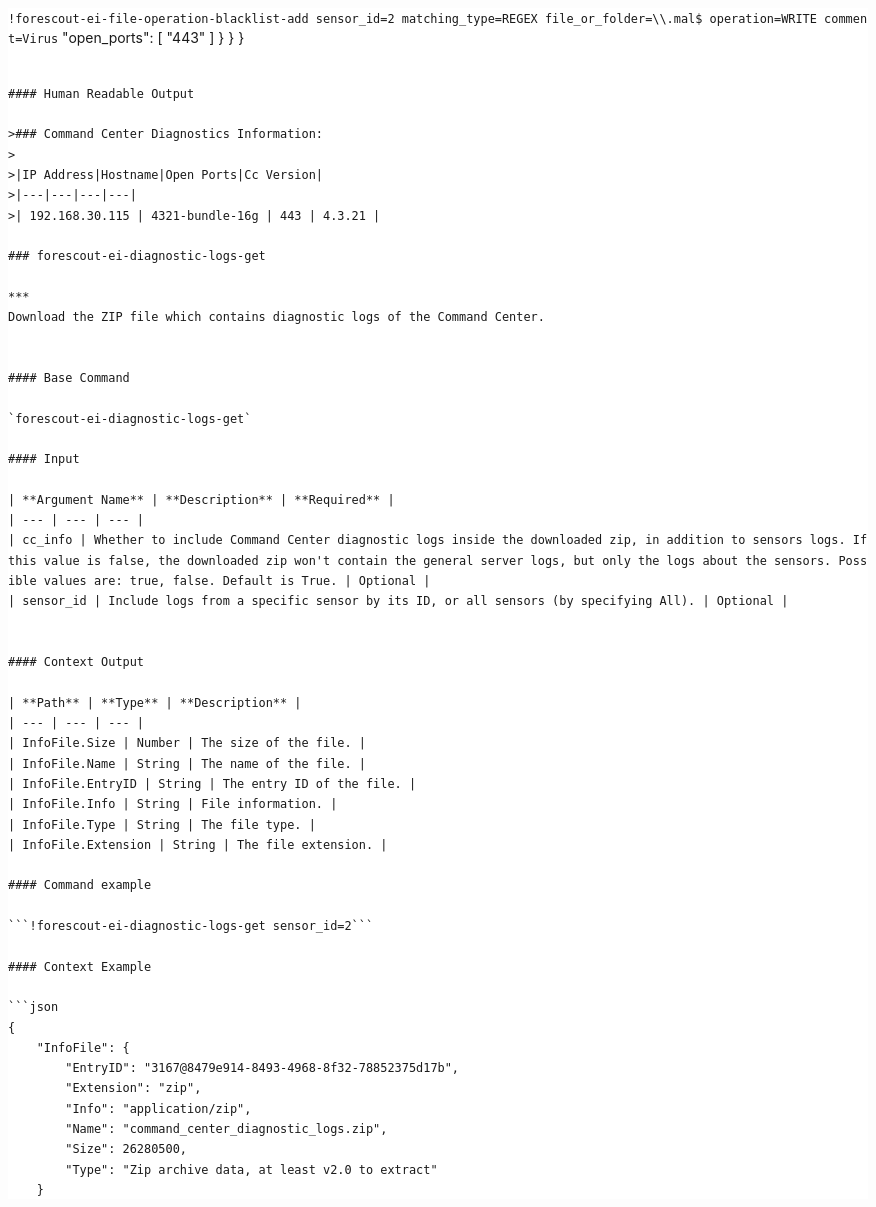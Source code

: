 ```!forescout-ei-file-operation-blacklist-add sensor_id=2 matching_type=REGEX file_or_folder=\\.mal$ operation=WRITE comment=Virus```
            "open_ports": [
                "443"
            ]
        }
    }
}
```

#### Human Readable Output

>### Command Center Diagnostics Information:
>
>|IP Address|Hostname|Open Ports|Cc Version|
>|---|---|---|---|
>| 192.168.30.115 | 4321-bundle-16g | 443 | 4.3.21 |

### forescout-ei-diagnostic-logs-get

***
Download the ZIP file which contains diagnostic logs of the Command Center.


#### Base Command

`forescout-ei-diagnostic-logs-get`

#### Input

| **Argument Name** | **Description** | **Required** |
| --- | --- | --- |
| cc_info | Whether to include Command Center diagnostic logs inside the downloaded zip, in addition to sensors logs. If this value is false, the downloaded zip won't contain the general server logs, but only the logs about the sensors. Possible values are: true, false. Default is True. | Optional |
| sensor_id | Include logs from a specific sensor by its ID, or all sensors (by specifying All). | Optional |


#### Context Output

| **Path** | **Type** | **Description** |
| --- | --- | --- |
| InfoFile.Size | Number | The size of the file. |
| InfoFile.Name | String | The name of the file. |
| InfoFile.EntryID | String | The entry ID of the file. |
| InfoFile.Info | String | File information. |
| InfoFile.Type | String | The file type. |
| InfoFile.Extension | String | The file extension. |

#### Command example

```!forescout-ei-diagnostic-logs-get sensor_id=2```

#### Context Example

```json
{
    "InfoFile": {
        "EntryID": "3167@8479e914-8493-4968-8f32-78852375d17b",
        "Extension": "zip",
        "Info": "application/zip",
        "Name": "command_center_diagnostic_logs.zip",
        "Size": 26280500,
        "Type": "Zip archive data, at least v2.0 to extract"
    }
```